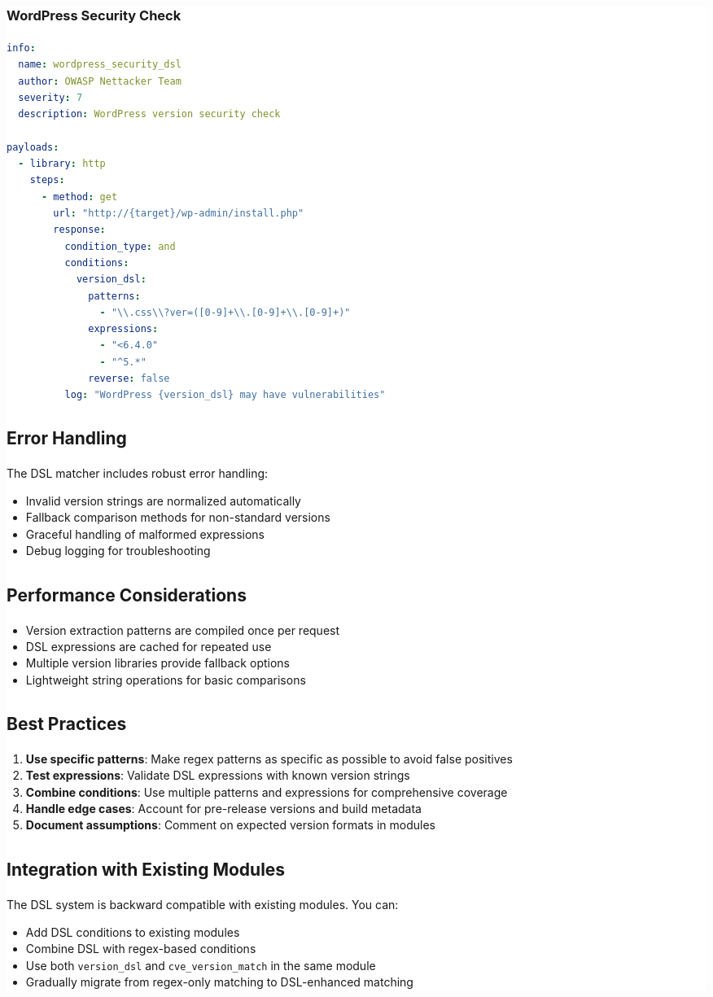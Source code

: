 ### WordPress Security Check
```yaml
info:
  name: wordpress_security_dsl
  author: OWASP Nettacker Team
  severity: 7
  description: WordPress version security check

payloads:
  - library: http
    steps:
      - method: get
        url: "http://{target}/wp-admin/install.php"
        response:
          condition_type: and
          conditions:
            version_dsl:
              patterns:
                - "\\.css\\?ver=([0-9]+\\.[0-9]+\\.[0-9]+)"
              expressions:
                - "<6.4.0"
                - "^5.*"
              reverse: false
          log: "WordPress {version_dsl} may have vulnerabilities"
```

## Error Handling

The DSL matcher includes robust error handling:
- Invalid version strings are normalized automatically
- Fallback comparison methods for non-standard versions
- Graceful handling of malformed expressions
- Debug logging for troubleshooting

## Performance Considerations

- Version extraction patterns are compiled once per request
- DSL expressions are cached for repeated use
- Multiple version libraries provide fallback options
- Lightweight string operations for basic comparisons

## Best Practices

1. **Use specific patterns**: Make regex patterns as specific as possible to avoid false positives
2. **Test expressions**: Validate DSL expressions with known version strings
3. **Combine conditions**: Use multiple patterns and expressions for comprehensive coverage
4. **Handle edge cases**: Account for pre-release versions and build metadata
5. **Document assumptions**: Comment on expected version formats in modules

## Integration with Existing Modules

The DSL system is backward compatible with existing modules. You can:
- Add DSL conditions to existing modules
- Combine DSL with regex-based conditions
- Use both `version_dsl` and `cve_version_match` in the same module
- Gradually migrate from regex-only matching to DSL-enhanced matching
